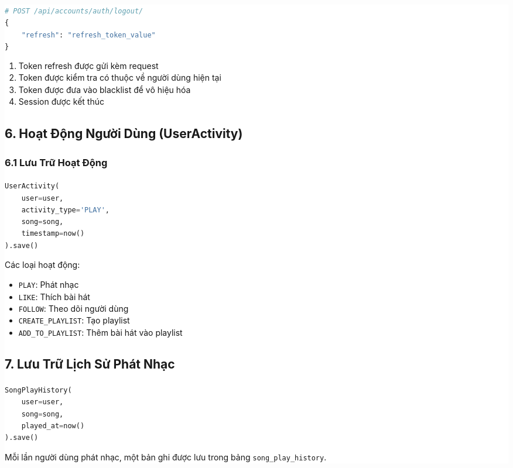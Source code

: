 ```python
# POST /api/accounts/auth/logout/
{
    "refresh": "refresh_token_value"
}
```

1. Token refresh được gửi kèm request
2. Token được kiểm tra có thuộc về người dùng hiện tại
3. Token được đưa vào blacklist để vô hiệu hóa
4. Session được kết thúc

## 6. Hoạt Động Người Dùng (UserActivity)

### 6.1 Lưu Trữ Hoạt Động

```python
UserActivity(
    user=user,
    activity_type='PLAY',
    song=song,
    timestamp=now()
).save()
```

Các loại hoạt động:

- `PLAY`: Phát nhạc
- `LIKE`: Thích bài hát
- `FOLLOW`: Theo dõi người dùng
- `CREATE_PLAYLIST`: Tạo playlist
- `ADD_TO_PLAYLIST`: Thêm bài hát vào playlist

## 7. Lưu Trữ Lịch Sử Phát Nhạc

```python
SongPlayHistory(
    user=user,
    song=song,
    played_at=now()
).save()
```

Mỗi lần người dùng phát nhạc, một bản ghi được lưu trong bảng `song_play_history`.
